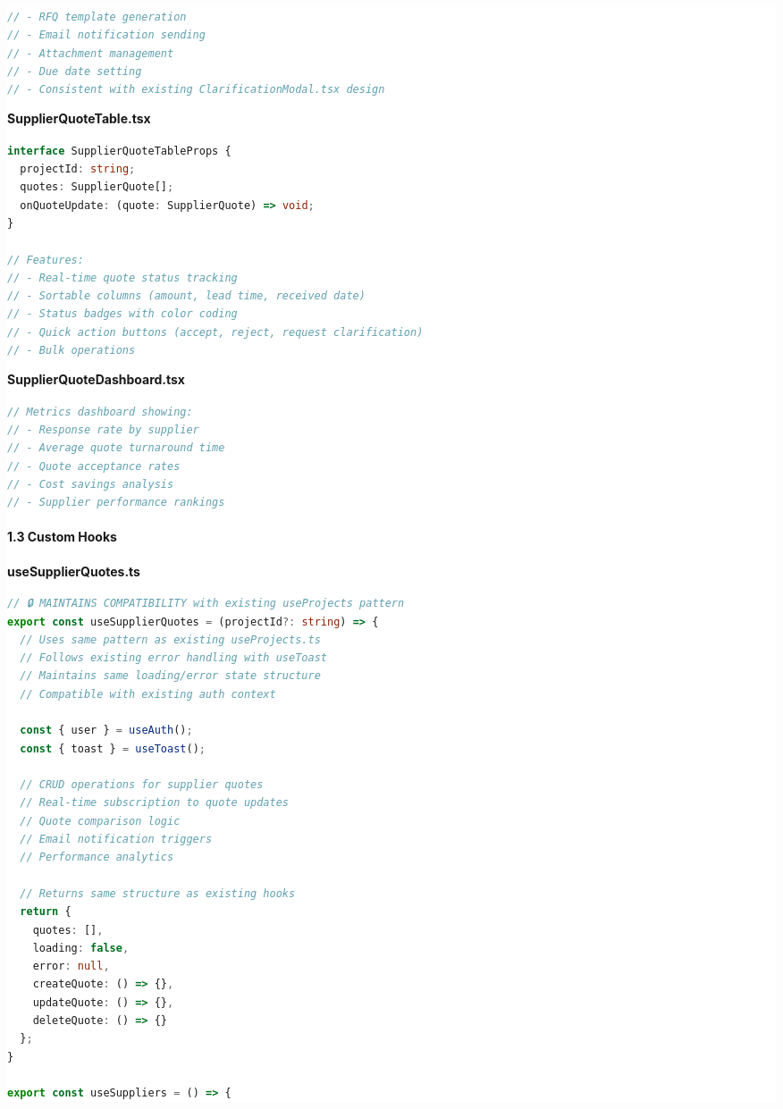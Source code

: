 ```typescript
// - RFQ template generation
// - Email notification sending
// - Attachment management
// - Due date setting
// - Consistent with existing ClarificationModal.tsx design
```

**SupplierQuoteTable.tsx**
```typescript
interface SupplierQuoteTableProps {
  projectId: string;
  quotes: SupplierQuote[];
  onQuoteUpdate: (quote: SupplierQuote) => void;
}

// Features:
// - Real-time quote status tracking
// - Sortable columns (amount, lead time, received date)
// - Status badges with color coding
// - Quick action buttons (accept, reject, request clarification)
// - Bulk operations
```

**SupplierQuoteDashboard.tsx**
```typescript
// Metrics dashboard showing:
// - Response rate by supplier
// - Average quote turnaround time
// - Quote acceptance rates
// - Cost savings analysis
// - Supplier performance rankings
```

#### 1.3 Custom Hooks

**useSupplierQuotes.ts**
```typescript
// 🔒 MAINTAINS COMPATIBILITY with existing useProjects pattern
export const useSupplierQuotes = (projectId?: string) => {
  // Uses same pattern as existing useProjects.ts
  // Follows existing error handling with useToast
  // Maintains same loading/error state structure
  // Compatible with existing auth context
  
  const { user } = useAuth();
  const { toast } = useToast();
  
  // CRUD operations for supplier quotes
  // Real-time subscription to quote updates
  // Quote comparison logic
  // Email notification triggers
  // Performance analytics
  
  // Returns same structure as existing hooks
  return {
    quotes: [],
    loading: false,
    error: null,
    createQuote: () => {},
    updateQuote: () => {},
    deleteQuote: () => {}
  };
}

export const useSuppliers = () => {
```